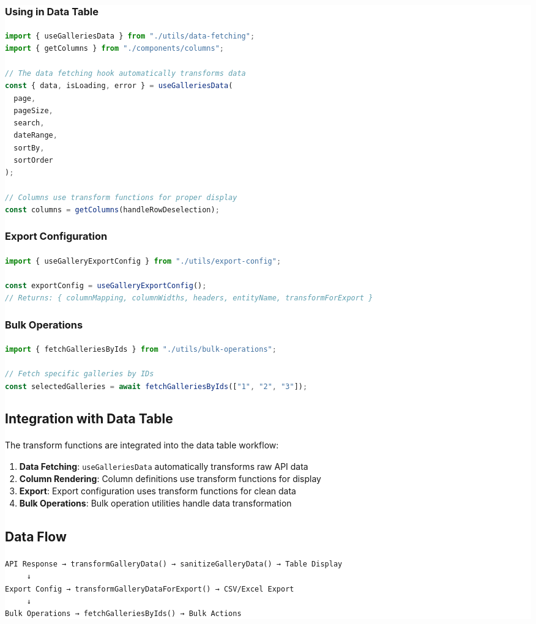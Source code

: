 ### Using in Data Table

```typescript
import { useGalleriesData } from "./utils/data-fetching";
import { getColumns } from "./components/columns";

// The data fetching hook automatically transforms data
const { data, isLoading, error } = useGalleriesData(
  page,
  pageSize,
  search,
  dateRange,
  sortBy,
  sortOrder
);

// Columns use transform functions for proper display
const columns = getColumns(handleRowDeselection);
```

### Export Configuration

```typescript
import { useGalleryExportConfig } from "./utils/export-config";

const exportConfig = useGalleryExportConfig();
// Returns: { columnMapping, columnWidths, headers, entityName, transformForExport }
```

### Bulk Operations

```typescript
import { fetchGalleriesByIds } from "./utils/bulk-operations";

// Fetch specific galleries by IDs
const selectedGalleries = await fetchGalleriesByIds(["1", "2", "3"]);
```

## Integration with Data Table

The transform functions are integrated into the data table workflow:

1. **Data Fetching**: `useGalleriesData` automatically transforms raw API data
2. **Column Rendering**: Column definitions use transform functions for display
3. **Export**: Export configuration uses transform functions for clean data
4. **Bulk Operations**: Bulk operation utilities handle data transformation

## Data Flow

```
API Response → transformGalleryData() → sanitizeGalleryData() → Table Display
     ↓
Export Config → transformGalleryDataForExport() → CSV/Excel Export
     ↓
Bulk Operations → fetchGalleriesByIds() → Bulk Actions
```

